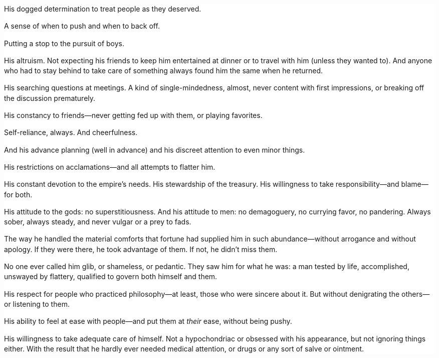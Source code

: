 

His dogged determination to treat people as they deserved.



A sense of when to push and when to back off.



Putting a stop to the pursuit of boys.



His altruism. Not expecting his friends to keep him entertained at dinner or to travel with him \(unless they wanted to\). And anyone who had to stay behind to take care of something always found him the same when he returned.



His searching questions at meetings. A kind of single-mindedness, almost, never content with first impressions, or breaking off the discussion prematurely.



His constancy to friends—never getting fed up with them, or playing favorites. 



Self-reliance, always. And cheerfulness.



And his advance planning \(well in advance\) and his discreet attention to even minor things.



His restrictions on acclamations—and all attempts to flatter him.



His constant devotion to the empire’s needs. His stewardship of the treasury. His willingness to take responsibility—and blame—for both.



His attitude to the gods: no superstitiousness. And his attitude to men: no demagoguery, no currying favor, no pandering. Always sober, always steady, and never vulgar or a prey to fads.



The way he handled the material comforts that fortune had supplied him in such abundance—without arrogance and without apology. If they were there, he took advantage of them. If not, he didn’t miss them.



No one ever called him glib, or shameless, or pedantic. They saw him for what he was: a man tested by life, accomplished, unswayed by flattery, qualified to govern both himself and them.



His respect for people who practiced philosophy—at least, those who were sincere about it. But without denigrating the others—or listening to them.



His ability to feel at ease with people—and put them at *their* ease, without being pushy.



His willingness to take adequate care of himself. Not a hypochondriac or obsessed with his appearance, but not ignoring things either. With the result that he hardly ever needed medical attention, or drugs or any sort of salve or ointment.
